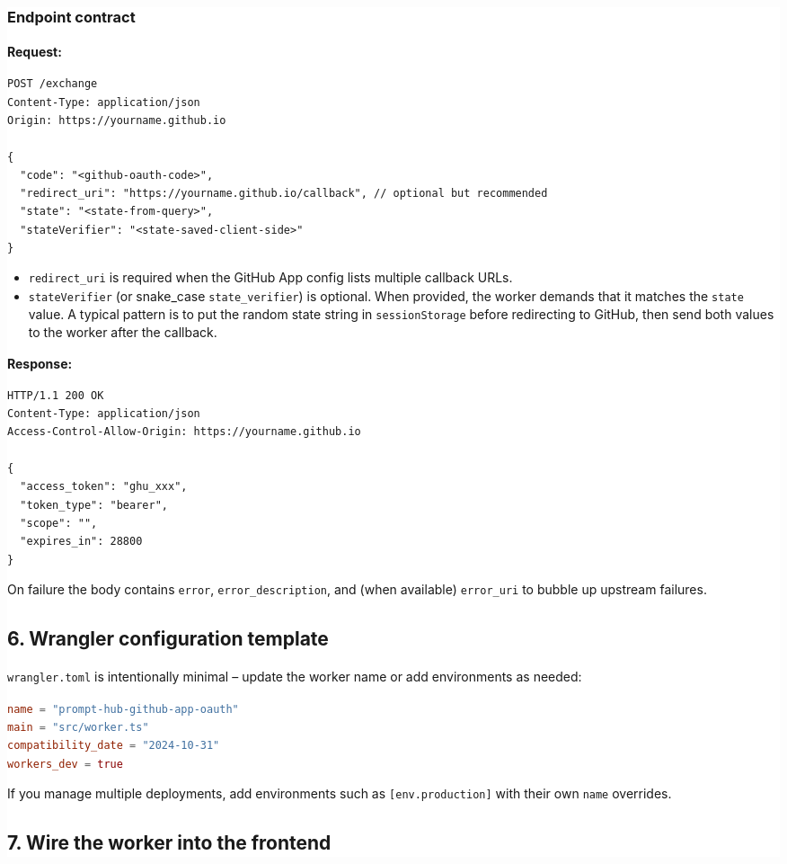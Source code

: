 ### Endpoint contract

**Request:**

```
POST /exchange
Content-Type: application/json
Origin: https://yourname.github.io

{
  "code": "<github-oauth-code>",
  "redirect_uri": "https://yourname.github.io/callback", // optional but recommended
  "state": "<state-from-query>",
  "stateVerifier": "<state-saved-client-side>"
}
```

- `redirect_uri` is required when the GitHub App config lists multiple callback URLs.
- `stateVerifier` (or snake_case `state_verifier`) is optional. When provided, the worker demands that it matches the `state` value. A typical pattern is to put the random state string in `sessionStorage` before redirecting to GitHub, then send both values to the worker after the callback.

**Response:**

```
HTTP/1.1 200 OK
Content-Type: application/json
Access-Control-Allow-Origin: https://yourname.github.io

{
  "access_token": "ghu_xxx",
  "token_type": "bearer",
  "scope": "",
  "expires_in": 28800
}
```

On failure the body contains `error`, `error_description`, and (when available) `error_uri` to bubble up upstream failures.

## 6. Wrangler configuration template

`wrangler.toml` is intentionally minimal – update the worker name or add environments as needed:

```toml
name = "prompt-hub-github-app-oauth"
main = "src/worker.ts"
compatibility_date = "2024-10-31"
workers_dev = true
```

If you manage multiple deployments, add environments such as `[env.production]` with their own `name` overrides.

## 7. Wire the worker into the frontend
